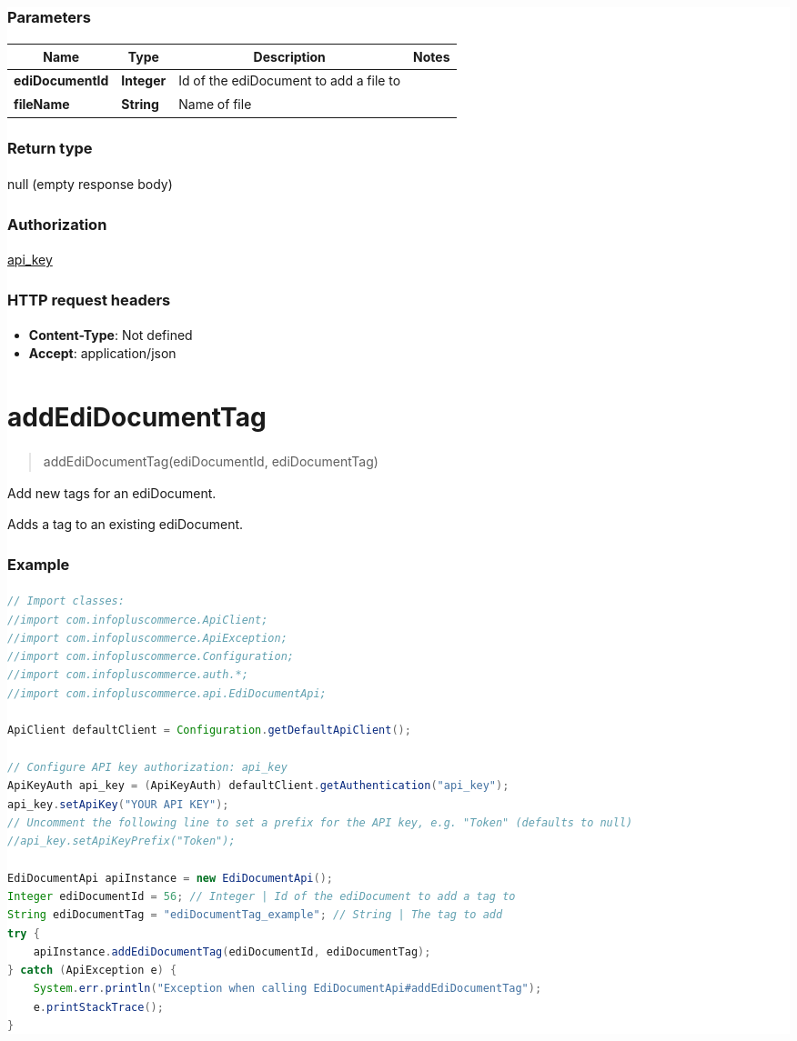### Parameters

Name | Type | Description  | Notes
------------- | ------------- | ------------- | -------------
 **ediDocumentId** | **Integer**| Id of the ediDocument to add a file to |
 **fileName** | **String**| Name of file |

### Return type

null (empty response body)

### Authorization

[api_key](../README.md#api_key)

### HTTP request headers

 - **Content-Type**: Not defined
 - **Accept**: application/json

<a name="addEdiDocumentTag"></a>
# **addEdiDocumentTag**
> addEdiDocumentTag(ediDocumentId, ediDocumentTag)

Add new tags for an ediDocument.

Adds a tag to an existing ediDocument.

### Example
```java
// Import classes:
//import com.infopluscommerce.ApiClient;
//import com.infopluscommerce.ApiException;
//import com.infopluscommerce.Configuration;
//import com.infopluscommerce.auth.*;
//import com.infopluscommerce.api.EdiDocumentApi;

ApiClient defaultClient = Configuration.getDefaultApiClient();

// Configure API key authorization: api_key
ApiKeyAuth api_key = (ApiKeyAuth) defaultClient.getAuthentication("api_key");
api_key.setApiKey("YOUR API KEY");
// Uncomment the following line to set a prefix for the API key, e.g. "Token" (defaults to null)
//api_key.setApiKeyPrefix("Token");

EdiDocumentApi apiInstance = new EdiDocumentApi();
Integer ediDocumentId = 56; // Integer | Id of the ediDocument to add a tag to
String ediDocumentTag = "ediDocumentTag_example"; // String | The tag to add
try {
    apiInstance.addEdiDocumentTag(ediDocumentId, ediDocumentTag);
} catch (ApiException e) {
    System.err.println("Exception when calling EdiDocumentApi#addEdiDocumentTag");
    e.printStackTrace();
}
```
